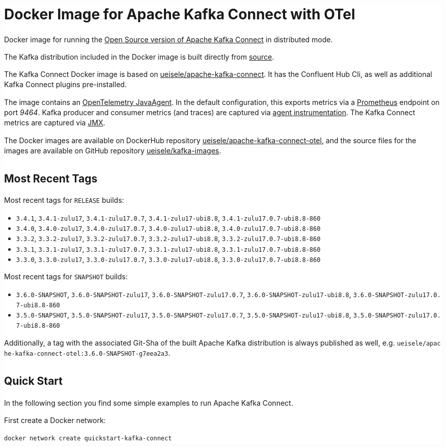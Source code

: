 # Docker Image for Apache Kafka Connect with OTel

Docker image for running the [Open Source version of Apache Kafka Connect](https://github.com/apache/kafka/) in distributed mode.

The Kafka distribution included in the Docker image is built directly from [source](https://github.com/apache/kafka/).

The Kafka Connect Docker image is based on [ueisele/apache-kafka-connect](https://hub.docker.com/repository/docker/ueisele/apache-kafka-connect). It has the Confluent Hub Cli, as well as additional Kafka Connect plugins pre-installed.

The image contains an [OpenTelemetry JavaAgent](https://opentelemetry.io/docs/instrumentation/java/automatic/). In the default configuration, this exports metrics via a [Prometheus](https://prometheus.io/) endpoint on port _9464_.
Kafka producer and consumer metrics (and traces) are captured via [agent instrumentation](https://opentelemetry.io/docs/instrumentation/java/automatic/agent-config/#suppressing-specific-agent-instrumentation).
The Kafka Connect metrics are captured via [JMX](https://github.com/open-telemetry/opentelemetry-java-instrumentation/tree/main/instrumentation/jmx-metrics/javaagent). 

The Docker images are available on DockerHub repository [ueisele/apache-kafka-connect-otel](https://hub.docker.com/repository/docker/ueisele/apache-kafka-connect-otel), and the source files for the images are available on GitHub repository [ueisele/kafka-images](https://github.com/ueisele/kafka-images).

## Most Recent Tags

Most recent tags for `RELEASE` builds:

* `3.4.1`, `3.4.1-zulu17`, `3.4.1-zulu17.0.7`, `3.4.1-zulu17-ubi8.8`, `3.4.1-zulu17.0.7-ubi8.8-860`
* `3.4.0`, `3.4.0-zulu17`, `3.4.0-zulu17.0.7`, `3.4.0-zulu17-ubi8.8`, `3.4.0-zulu17.0.7-ubi8.8-860`
* `3.3.2`, `3.3.2-zulu17`, `3.3.2-zulu17.0.7`, `3.3.2-zulu17-ubi8.8`, `3.3.2-zulu17.0.7-ubi8.8-860`
* `3.3.1`, `3.3.1-zulu17`, `3.3.1-zulu17.0.7`, `3.3.1-zulu17-ubi8.8`, `3.3.1-zulu17.0.7-ubi8.8-860`
* `3.3.0`, `3.3.0-zulu17`, `3.3.0-zulu17.0.7`, `3.3.0-zulu17-ubi8.8`, `3.3.0-zulu17.0.7-ubi8.8-860`

Most recent tags for `SNAPSHOT` builds:

* `3.6.0-SNAPSHOT`, `3.6.0-SNAPSHOT-zulu17`, `3.6.0-SNAPSHOT-zulu17.0.7`, `3.6.0-SNAPSHOT-zulu17-ubi8.8`, `3.6.0-SNAPSHOT-zulu17.0.7-ubi8.8-860`
* `3.5.0-SNAPSHOT`, `3.5.0-SNAPSHOT-zulu17`, `3.5.0-SNAPSHOT-zulu17.0.7`, `3.5.0-SNAPSHOT-zulu17-ubi8.8`, `3.5.0-SNAPSHOT-zulu17.0.7-ubi8.8-860`

Additionally, a tag with the associated Git-Sha of the built Apache Kafka distribution is always published as well, e.g. `ueisele/apache-kafka-connect-otel:3.6.0-SNAPSHOT-g7eea2a3`.

## Quick Start

In the following section you find some simple examples to run Apache Kafka Connect.

First create a Docker network:
```bash
docker network create quickstart-kafka-connect
```
